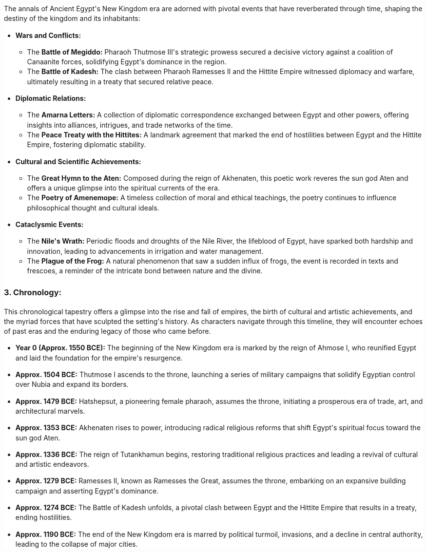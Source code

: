 The annals of Ancient Egypt's New Kingdom era are adorned with pivotal events that have reverberated through time, shaping the destiny of the kingdom and its inhabitants:

- **Wars and Conflicts:**
  - The **Battle of Megiddo:** Pharaoh Thutmose III's strategic prowess secured a decisive victory against a coalition of Canaanite forces, solidifying Egypt's dominance in the region.
  - The **Battle of Kadesh:** The clash between Pharaoh Ramesses II and the Hittite Empire witnessed diplomacy and warfare, ultimately resulting in a treaty that secured relative peace.

- **Diplomatic Relations:**
  - The **Amarna Letters:** A collection of diplomatic correspondence exchanged between Egypt and other powers, offering insights into alliances, intrigues, and trade networks of the time.
  - The **Peace Treaty with the Hittites:** A landmark agreement that marked the end of hostilities between Egypt and the Hittite Empire, fostering diplomatic stability.

- **Cultural and Scientific Achievements:**
  - The **Great Hymn to the Aten:** Composed during the reign of Akhenaten, this poetic work reveres the sun god Aten and offers a unique glimpse into the spiritual currents of the era.
  - The **Poetry of Amenemope:** A timeless collection of moral and ethical teachings, the poetry continues to influence philosophical thought and cultural ideals.

- **Cataclysmic Events:**
  - The **Nile's Wrath:** Periodic floods and droughts of the Nile River, the lifeblood of Egypt, have sparked both hardship and innovation, leading to advancements in irrigation and water management.
  - The **Plague of the Frog:** A natural phenomenon that saw a sudden influx of frogs, the event is recorded in texts and frescoes, a reminder of the intricate bond between nature and the divine.

### **3. Chronology:**

This chronological tapestry offers a glimpse into the rise and fall of empires, the birth of cultural and artistic achievements, and the myriad forces that have sculpted the setting's history. As characters navigate through this timeline, they will encounter echoes of past eras and the enduring legacy of those who came before.

- **Year 0 (Approx. 1550 BCE):** The beginning of the New Kingdom era is marked by the reign of Ahmose I, who reunified Egypt and laid the foundation for the empire's resurgence.

- **Approx. 1504 BCE:** Thutmose I ascends to the throne, launching a series of military campaigns that solidify Egyptian control over Nubia and expand its borders.

- **Approx. 1479 BCE:** Hatshepsut, a pioneering female pharaoh, assumes the throne, initiating a prosperous era of trade, art, and architectural marvels.

- **Approx. 1353 BCE:** Akhenaten rises to power, introducing radical religious reforms that shift Egypt's spiritual focus toward the sun god Aten.

- **Approx. 1336 BCE:** The reign of Tutankhamun begins, restoring traditional religious practices and leading a revival of cultural and artistic endeavors.

- **Approx. 1279 BCE:** Ramesses II, known as Ramesses the Great, assumes the throne, embarking on an expansive building campaign and asserting Egypt's dominance.

- **Approx. 1274 BCE:** The Battle of Kadesh unfolds, a pivotal clash between Egypt and the Hittite Empire that results in a treaty, ending hostilities.

- **Approx. 1190 BCE:** The end of the New Kingdom era is marred by political turmoil, invasions, and a decline in central authority, leading to the collapse of major cities.
